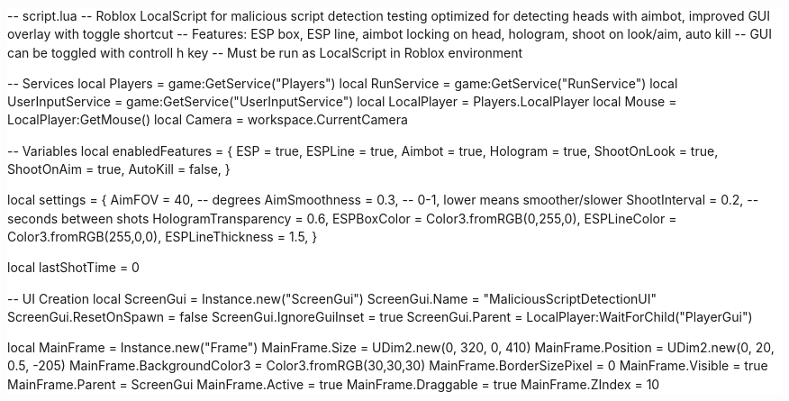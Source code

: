 -- script.lua
-- Roblox LocalScript for malicious script detection testing optimized for detecting heads with aimbot, improved GUI overlay with toggle shortcut
-- Features: ESP box, ESP line, aimbot locking on head, hologram, shoot on look/aim, auto kill
-- GUI can be toggled with controll h key
-- Must be run as LocalScript in Roblox environment

-- Services
local Players = game:GetService("Players")
local RunService = game:GetService("RunService")
local UserInputService = game:GetService("UserInputService")
local LocalPlayer = Players.LocalPlayer
local Mouse = LocalPlayer:GetMouse()
local Camera = workspace.CurrentCamera

-- Variables
local enabledFeatures = {
    ESP = true,
    ESPLine = true,
    Aimbot = true,
    Hologram = true,
    ShootOnLook = true,
    ShootOnAim = true,
    AutoKill = false,
}

local settings = {
    AimFOV = 40,           -- degrees
    AimSmoothness = 0.3,   -- 0-1, lower means smoother/slower
    ShootInterval = 0.2,   -- seconds between shots
    HologramTransparency = 0.6,
    ESPBoxColor = Color3.fromRGB(0,255,0),
    ESPLineColor = Color3.fromRGB(255,0,0),
    ESPLineThickness = 1.5,
}

local lastShotTime = 0

-- UI Creation
local ScreenGui = Instance.new("ScreenGui")
ScreenGui.Name = "MaliciousScriptDetectionUI"
ScreenGui.ResetOnSpawn = false
ScreenGui.IgnoreGuiInset = true
ScreenGui.Parent = LocalPlayer:WaitForChild("PlayerGui")

local MainFrame = Instance.new("Frame")
MainFrame.Size = UDim2.new(0, 320, 0, 410)
MainFrame.Position = UDim2.new(0, 20, 0.5, -205)
MainFrame.BackgroundColor3 = Color3.fromRGB(30,30,30)
MainFrame.BorderSizePixel = 0
MainFrame.Visible = true
MainFrame.Parent = ScreenGui
MainFrame.Active = true
MainFrame.Draggable = true
MainFrame.ZIndex = 10
